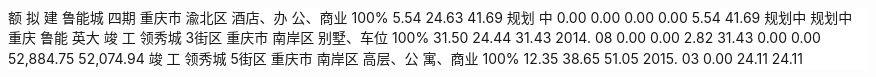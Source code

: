 额
拟
建
鲁能城
四期
重庆市
渝北区
酒店、办
公、商业
100%
5.54
24.63
41.69
规划
中
0.00
0.00
0.00
0.00
5.54
41.69
规划中
规划中
重庆
鲁能
英大
竣
工
领秀城
3街区
重庆市
南岸区
别墅、车位
100%
31.50
24.44
31.43
2014.
08
0.00
0.00
2.82
31.43
0.00
0.00
52,884.75
52,074.94
竣
工
领秀城
5街区
重庆市
南岸区
高层、公
寓、商业
100%
12.35
38.65
51.05
2015.
03
0.00
24.11
24.11